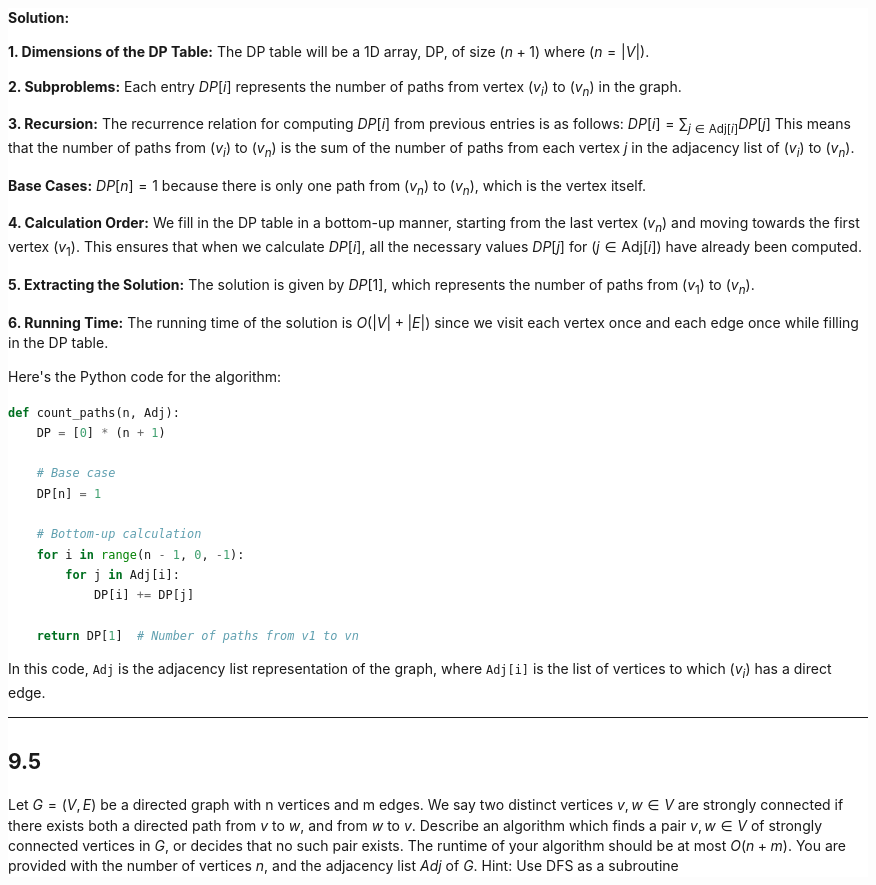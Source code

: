 
**Solution:**

**1. Dimensions of the DP Table:**
The DP table will be a 1D array, DP, of size $(n+1)$ where $(n = |V|)$.

**2. Subproblems:**
Each entry $DP[i]$ represents the number of paths from vertex $(v_i)$ to $(v_n)$ in the graph.

**3. Recursion:**
The recurrence relation for computing $DP[i]$ from previous entries is as follows:
$DP[i] = \sum_{j \in \text{Adj}[i]} DP[j]$
This means that the number of paths from $(v_i)$ to $(v_n)$ is the sum of the number of paths from each vertex $j$ in the adjacency list of $(v_i)$ to $(v_n)$.

**Base Cases:**
$DP[n] = 1$ because there is only one path from $(v_n)$ to $(v_n)$, which is the vertex itself.

**4. Calculation Order:**
We fill in the DP table in a bottom-up manner, starting from the last vertex $(v_n)$ and moving towards the first vertex $(v_1)$. This ensures that when we calculate $DP[i]$, all the necessary values $DP[j]$ for $(j \in \text{Adj}[i])$ have already been computed.

**5. Extracting the Solution:**
The solution is given by $DP[1]$, which represents the number of paths from $(v_1)$ to $(v_n)$.

**6. Running Time:**
The running time of the solution is $O(|V| + |E|)$ since we visit each vertex once and each edge once while filling in the DP table.

Here's the Python code for the algorithm:

```python
def count_paths(n, Adj):
    DP = [0] * (n + 1)

    # Base case
    DP[n] = 1

    # Bottom-up calculation
    for i in range(n - 1, 0, -1):
        for j in Adj[i]:
            DP[i] += DP[j]

    return DP[1]  # Number of paths from v1 to vn
```

In this code, `Adj` is the adjacency list representation of the graph, where `Adj[i]` is the list of vertices to which $(v_i)$ has a direct edge.

---


## 9.5

Let $G = (V, E)$ be a directed graph with n vertices and m edges. We say two distinct vertices $v, w \in V$ are strongly connected if there exists both a directed path from $v$ to $w$, and from $w$ to $v$. Describe an algorithm which finds a pair $v, w \in V$ of strongly connected vertices in $G$, or decides that no such pair exists. The runtime of your algorithm should be at most $O(n + m)$. You are provided with the number of vertices $n$, and the adjacency list $Adj$ of $G$.
Hint: Use DFS as a subroutine
